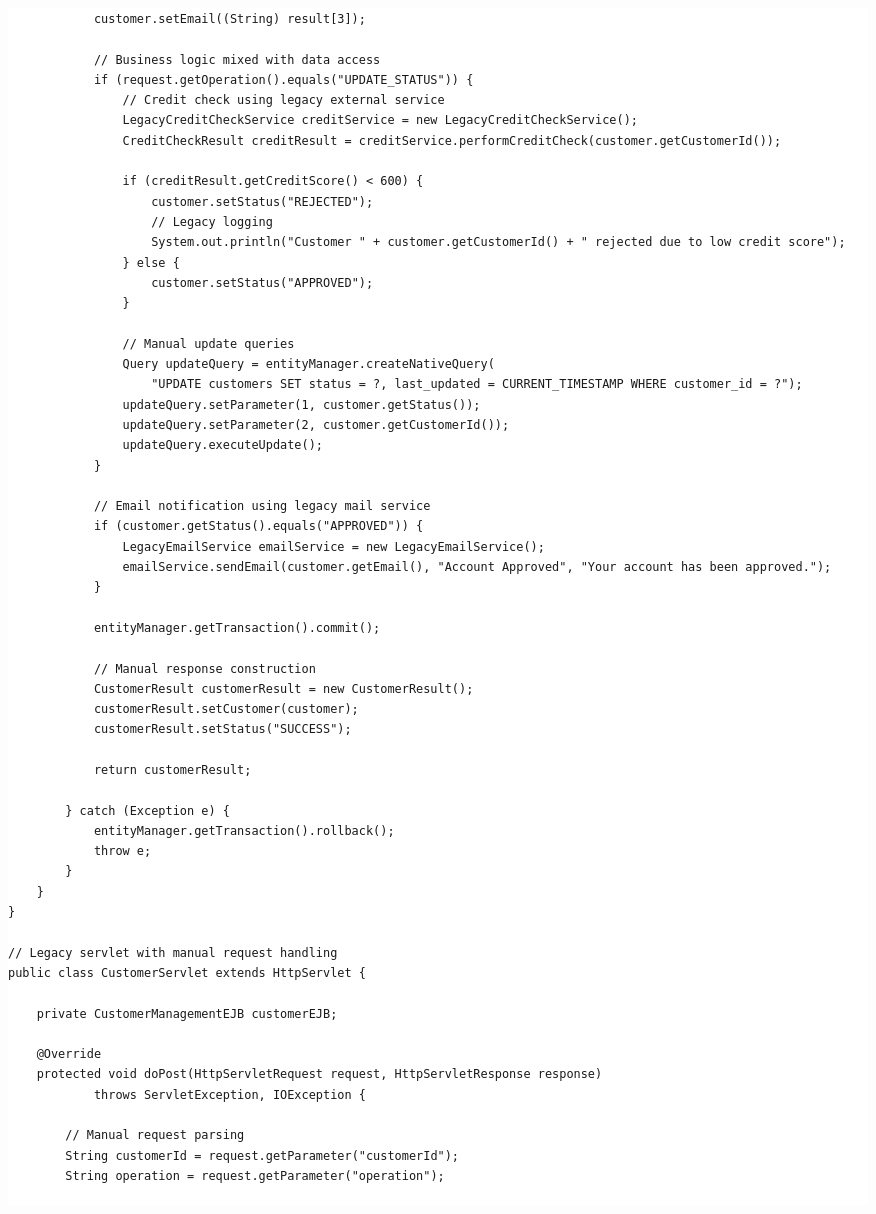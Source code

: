 ```
            customer.setEmail((String) result[3]);
            
            // Business logic mixed with data access
            if (request.getOperation().equals("UPDATE_STATUS")) {
                // Credit check using legacy external service
                LegacyCreditCheckService creditService = new LegacyCreditCheckService();
                CreditCheckResult creditResult = creditService.performCreditCheck(customer.getCustomerId());
                
                if (creditResult.getCreditScore() < 600) {
                    customer.setStatus("REJECTED");
                    // Legacy logging
                    System.out.println("Customer " + customer.getCustomerId() + " rejected due to low credit score");
                } else {
                    customer.setStatus("APPROVED");
                }
                
                // Manual update queries
                Query updateQuery = entityManager.createNativeQuery(
                    "UPDATE customers SET status = ?, last_updated = CURRENT_TIMESTAMP WHERE customer_id = ?");
                updateQuery.setParameter(1, customer.getStatus());
                updateQuery.setParameter(2, customer.getCustomerId());
                updateQuery.executeUpdate();
            }
            
            // Email notification using legacy mail service
            if (customer.getStatus().equals("APPROVED")) {
                LegacyEmailService emailService = new LegacyEmailService();
                emailService.sendEmail(customer.getEmail(), "Account Approved", "Your account has been approved.");
            }
            
            entityManager.getTransaction().commit();
            
            // Manual response construction
            CustomerResult customerResult = new CustomerResult();
            customerResult.setCustomer(customer);
            customerResult.setStatus("SUCCESS");
            
            return customerResult;
            
        } catch (Exception e) {
            entityManager.getTransaction().rollback();
            throw e;
        }
    }
}

// Legacy servlet with manual request handling
public class CustomerServlet extends HttpServlet {
    
    private CustomerManagementEJB customerEJB;
    
    @Override
    protected void doPost(HttpServletRequest request, HttpServletResponse response) 
            throws ServletException, IOException {
        
        // Manual request parsing
        String customerId = request.getParameter("customerId");
        String operation = request.getParameter("operation");
        
```